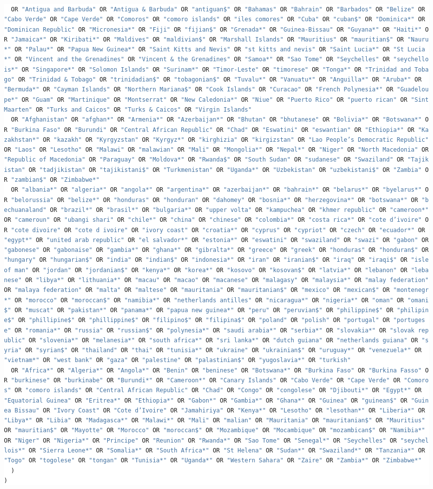 ```py
  OR "Antigua and Barbuda" OR "Antigua & Barbuda" OR "antiguan$" OR "Bahamas" OR "Bahrain" OR "Barbados" OR "Belize" OR "Cabo Verde" OR "Cape Verde" OR "Comoros" OR "comoro islands" OR "iles comores" OR "Cuba" OR "cuban$" OR "Dominica*" OR "Dominican Republic" OR "Micronesia*" OR "Fiji" OR "fijian$" OR "Grenada*" OR "Guinea-Bissau" OR "Guyana*" OR "Haiti*" OR "Jamaica*" OR "Kiribati*" OR "Maldives" OR "maldivian$" OR "Marshall Islands" OR "Mauritius" OR "mauritian$" OR "Nauru*" OR "Palau*" OR "Papua New Guinea*" OR "Saint Kitts and Nevis" OR "st kitts and nevis" OR "Saint Lucia*" OR "St Lucia*" OR "Vincent and the Grenadines" OR "Vincent & the Grenadines" OR "Samoa*" OR "Sao Tome" OR "Seychelles" OR "seychellois*" OR "Singapore*" OR "Solomon Islands" OR "Surinam*" OR "Timor-Leste" OR "timorese" OR "Tonga*" OR "Trinidad and Tobago" OR "Trinidad & Tobago" OR "trinidadian$" OR "tobagonian$" OR "Tuvalu*" OR "Vanuatu*" OR "Anguilla*" OR "Aruba*" OR "Bermuda*" OR "Cayman Islands" OR "Northern Mariana$" OR "Cook Islands" OR "Curacao" OR "French Polynesia*" OR "Guadeloupe*" OR "Guam" OR "Martinique" OR "Montserrat" OR "New Caledonia*" OR "Niue" OR "Puerto Rico" OR "puerto rican" OR "Sint Maarten" OR "Turks and Caicos" OR "Turks & Caicos" OR "Virgin Islands"
  OR "Afghanistan" OR "afghan*" OR "Armenia*" OR "Azerbaijan*" OR "Bhutan" OR "bhutanese" OR "Bolivia*" OR "Botswana*" OR "Burkina Faso" OR "Burundi" OR "Central African Republic" OR "Chad" OR "Eswatini" OR "eswantian" OR "Ethiopia*" OR "Kazakhstan*" OR "kazakh" OR "Kyrgyzstan" OR "Kyrgyz*" OR "kirghizia" OR "kirgizstan" OR "Lao People’s Democratic Republic" OR "Laos" OR "Lesotho" OR "Malawi" OR "malawian" OR "Mali" OR "Mongolia*" OR "Nepal*" OR "Niger" OR "North Macedonia" OR "Republic of Macedonia" OR "Paraguay" OR "Moldova*" OR "Rwanda$" OR "South Sudan" OR "sudanese" OR "Swaziland" OR "Tajikistan" OR "tadjikistan" OR "tajikistani$" OR "Turkmenistan" OR "Uganda*" OR "Uzbekistan" OR "uzbekistani$" OR "Zambia" OR "zambian$" OR "Zimbabwe*"
  OR "albania*" OR "algeria*" OR "angola*" OR "argentina*" OR "azerbaijan*" OR "bahrain*" OR "belarus*" OR "byelarus*" OR "belorussia" OR "belize*" OR "honduras" OR "honduran" OR "dahomey" OR "bosnia*" OR "herzegovina*" OR "botswana*" OR "bechuanaland" OR "brazil*" OR "brasil*" OR "bulgaria*" OR "upper volta" OR "kampuchea" OR "khmer republic" OR "cameroon*" OR "cameroun" OR "ubangi shari" OR "chile*" OR "china" OR "chinese" OR "colombia*" OR "costa rica*" OR "cote d’ivoire" OR "cote divoire" OR "cote d ivoire" OR "ivory coast" OR "croatia*" OR "cyprus" OR "cypriot" OR "czech" OR "ecuador*" OR "egypt*" OR "united arab republic" OR "el salvador*" OR "estonia*" OR "eswatini" OR "swaziland" OR "swazi" OR "gabon" OR "gabonese" OR "gabonaise" OR "gambia*" OR "ghana*" OR "gibralta*" OR "greece" OR "greek" OR "honduras" OR "honduran$" OR "hungary" OR "hungarian$" OR "india" OR "indian$" OR "indonesia*" OR "iran" OR "iranian$" OR "iraq" OR "iraqi$" OR "isle of man" OR "jordan" OR "jordanian$" OR "kenya*" OR "korea*" OR "kosovo" OR "kosovan$" OR "latvia*" OR "lebanon" OR "lebanese" OR "libya*" OR "lithuania*" OR "macau" OR "macao" OR "macanese" OR "malagasy" OR "malaysia*" OR "malay federation" OR "malaya federation" OR "malta" OR "maltese" OR "mauritania" OR "mauritanian$" OR "mexico" OR "mexican$" OR "montenegr*" OR "morocco" OR "moroccan$" OR "namibia*" OR "netherlands antilles" OR "nicaragua*" OR "nigeria*" OR "oman" OR "omani$" OR "muscat" OR "pakistan*" OR "panama*" OR "papua new guinea*" OR "peru" OR "peruvian$" OR "philippine$" OR "philipine$" OR "phillipine$" OR "phillippine$" OR "filipino$" OR "filipina$" OR "poland" OR "polish" OR "portugal" OR "portugese" OR "romania*" OR "russia" OR "russian$" OR "polynesia*" OR "saudi arabia*" OR "serbia*" OR "slovakia*" OR "slovak republic" OR "slovenia*" OR "melanesia*" OR "south africa*" OR "sri lanka*" OR "dutch guiana" OR "netherlands guiana" OR "syria" OR "syrian$" OR "thailand" OR "thai" OR "tunisia*" OR "ukraine" OR "ukrainian$" OR "uruguay*" OR "venezuela*" OR "vietnam*" OR "west bank" OR "gaza" OR "palestine" OR "palastinian$" OR "yugoslavia*" OR "turkish"
  OR "Africa*" OR "Algeria*" OR "Angola*" OR "Benin" OR "beninese" OR "Botswana*" OR "Burkina Faso" OR "Burkina Fasso" OR "burkinese" OR "burkinabe" OR "Burundi*" OR "Cameroon*" OR "Canary Islands" OR "Cabo Verde" OR "Cape Verde" OR "Comoros" OR "comoro islands" OR "Central African Republic" OR "Chad" OR "Congo" OR "congolese" OR "Djibouti*" OR "Egypt*" OR "Equatorial Guinea" OR "Eritrea*" OR "Ethiopia*" OR "Gabon*" OR "Gambia*" OR "Ghana*" OR "Guinea" OR "guinean$" OR "Guinea Bissau" OR "Ivory Coast" OR "Cote d’Ivoire" OR "Jamahiriya" OR "Kenya*" OR "Lesotho" OR "lesothan*" OR "Liberia*" OR "Libya*" OR "Libia" OR "Madagasca*" OR "Malawi*" OR "Mali" OR "malian" OR "Mauritania" OR "mauritanian$" OR "Mauritius" OR "mauritian$" OR "Mayotte" OR "Morocco" OR "moroccan$" OR "Mozambique" OR "Mocambique" OR "mozambican$" OR "Namibia*" OR "Niger" OR "Nigeria*" OR "Principe" OR "Reunion" OR "Rwanda*" OR "Sao Tome" OR "Senegal*" OR "Seychelles" OR "seychellois*" OR "Sierra Leone*" OR "Somalia*" OR "South Africa*" OR "St Helena" OR "Sudan*" OR "Swaziland*" OR "Tanzania*" OR "Togo" OR "togolese" OR "tongan" OR "Tunisia*" OR "Uganda*" OR "Western Sahara" OR "Zaire" OR "Zambia*" OR "Zimbabwe*"
  )
)
```
